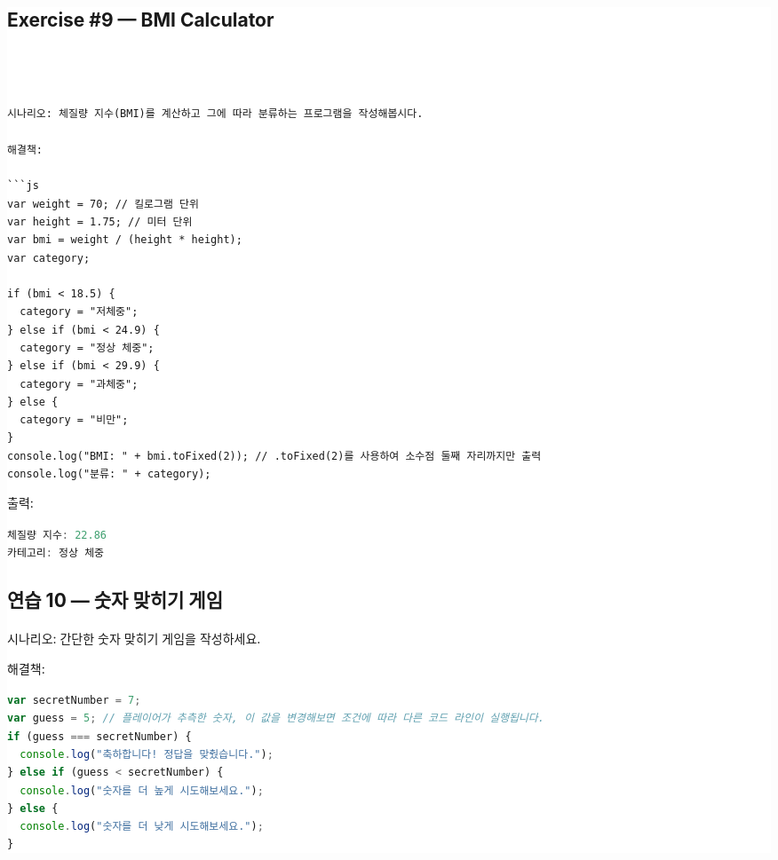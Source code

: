 ## Exercise #9 — BMI Calculator
```



시나리오: 체질량 지수(BMI)를 계산하고 그에 따라 분류하는 프로그램을 작성해봅시다.

해결책:

```js
var weight = 70; // 킬로그램 단위
var height = 1.75; // 미터 단위
var bmi = weight / (height * height);
var category;

if (bmi < 18.5) {
  category = "저체중";
} else if (bmi < 24.9) {
  category = "정상 체중";
} else if (bmi < 29.9) {
  category = "과체중";
} else {
  category = "비만";
}
console.log("BMI: " + bmi.toFixed(2)); // .toFixed(2)를 사용하여 소수점 둘째 자리까지만 출력
console.log("분류: " + category);
```

출력:



```js
체질량 지수: 22.86
카테고리: 정상 체중
```

## 연습 10 — 숫자 맞히기 게임

시나리오: 간단한 숫자 맞히기 게임을 작성하세요.

해결책:



```js
var secretNumber = 7;
var guess = 5; // 플레이어가 추측한 숫자, 이 값을 변경해보면 조건에 따라 다른 코드 라인이 실행됩니다.
if (guess === secretNumber) {
  console.log("축하합니다! 정답을 맞췄습니다.");
} else if (guess < secretNumber) {
  console.log("숫자를 더 높게 시도해보세요.");
} else {
  console.log("숫자를 더 낮게 시도해보세요.");
}
```
